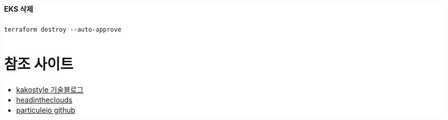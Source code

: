 #### EKS 삭제

```
terraform destroy --auto-approve
```

# 참조 사이트
- [kakostyle 기술블로그](https://devblog.kakaostyle.com/ko/2022-03-31-3-build-eks-cluster-with-terraform/)
- [headintheclouds](https://blog.devgenius.io/how-to-install-aws-load-balancer-controller-using-terraform-helm-provider-4b4078c69bbf)
- [particuleio github](https://github.com/particuleio/terraform-kubernetes-addons/blob/main/modules/aws/aws-efs-csi-driver.tf)